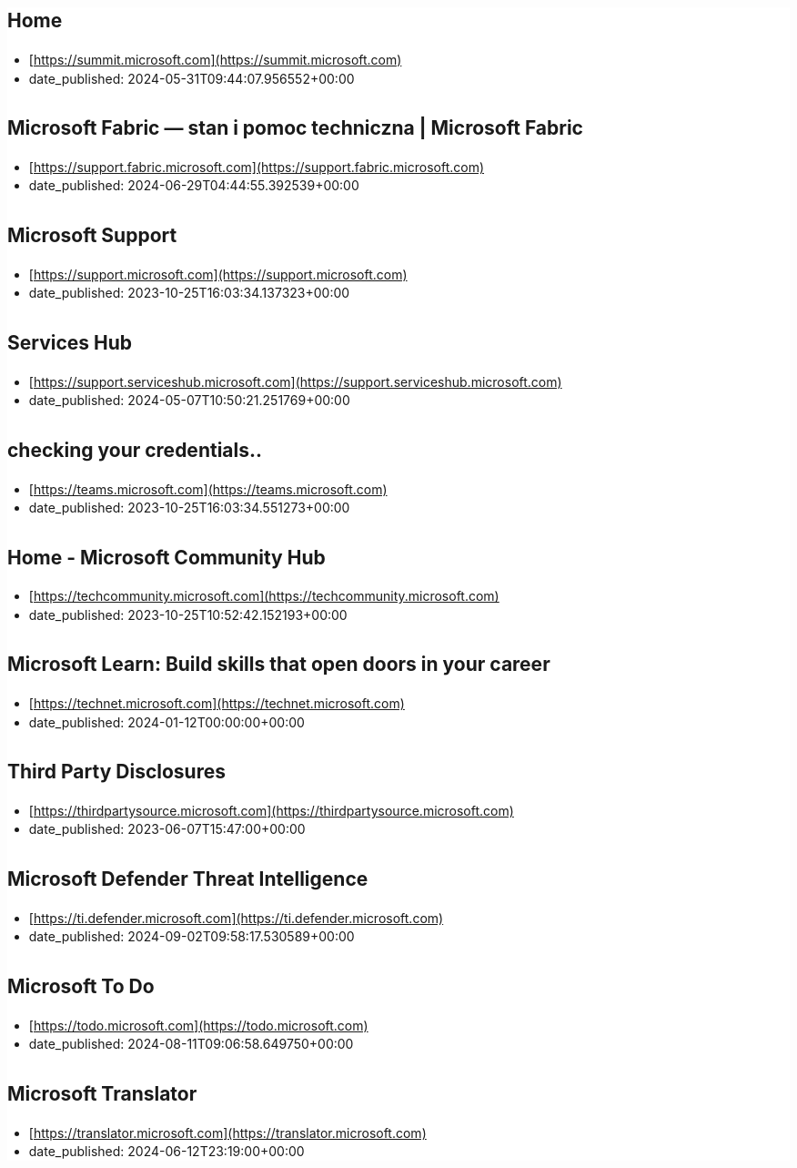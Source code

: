  ## Home
 - [https://summit.microsoft.com](https://summit.microsoft.com)
 - date_published: 2024-05-31T09:44:07.956552+00:00

 ## Microsoft Fabric — stan i pomoc techniczna | Microsoft Fabric
 - [https://support.fabric.microsoft.com](https://support.fabric.microsoft.com)
 - date_published: 2024-06-29T04:44:55.392539+00:00

 ## Microsoft Support
 - [https://support.microsoft.com](https://support.microsoft.com)
 - date_published: 2023-10-25T16:03:34.137323+00:00

 ## Services Hub
 - [https://support.serviceshub.microsoft.com](https://support.serviceshub.microsoft.com)
 - date_published: 2024-05-07T10:50:21.251769+00:00

 ## checking your credentials..
 - [https://teams.microsoft.com](https://teams.microsoft.com)
 - date_published: 2023-10-25T16:03:34.551273+00:00

 ## Home - Microsoft Community Hub
 - [https://techcommunity.microsoft.com](https://techcommunity.microsoft.com)
 - date_published: 2023-10-25T10:52:42.152193+00:00

 ## Microsoft Learn: Build skills that open doors in your career
 - [https://technet.microsoft.com](https://technet.microsoft.com)
 - date_published: 2024-01-12T00:00:00+00:00

 ## Third Party Disclosures
 - [https://thirdpartysource.microsoft.com](https://thirdpartysource.microsoft.com)
 - date_published: 2023-06-07T15:47:00+00:00

 ## Microsoft Defender Threat Intelligence
 - [https://ti.defender.microsoft.com](https://ti.defender.microsoft.com)
 - date_published: 2024-09-02T09:58:17.530589+00:00

 ## Microsoft To Do
 - [https://todo.microsoft.com](https://todo.microsoft.com)
 - date_published: 2024-08-11T09:06:58.649750+00:00

 ## Microsoft Translator
 - [https://translator.microsoft.com](https://translator.microsoft.com)
 - date_published: 2024-06-12T23:19:00+00:00
